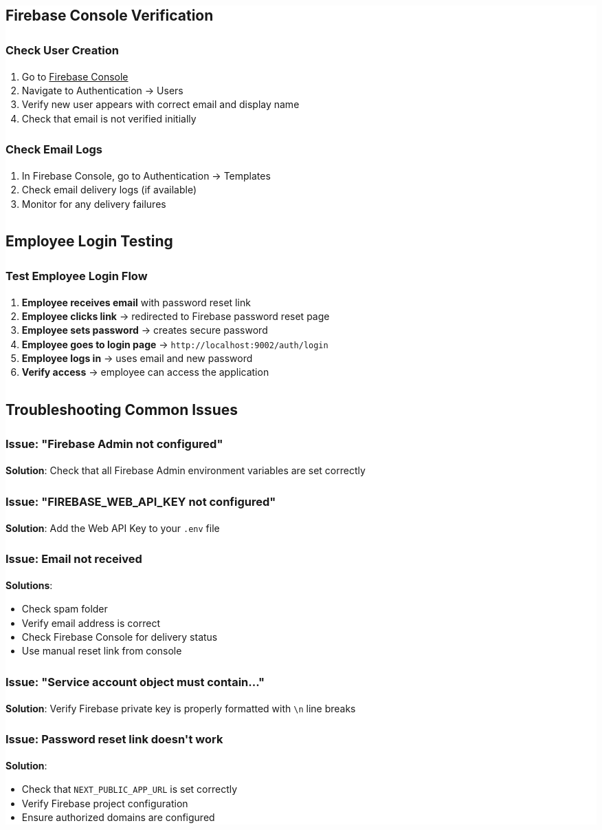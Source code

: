 ## Firebase Console Verification

### Check User Creation
1. Go to [Firebase Console](https://console.firebase.google.com/)
2. Navigate to Authentication → Users
3. Verify new user appears with correct email and display name
4. Check that email is not verified initially

### Check Email Logs
1. In Firebase Console, go to Authentication → Templates
2. Check email delivery logs (if available)
3. Monitor for any delivery failures

## Employee Login Testing

### Test Employee Login Flow
1. **Employee receives email** with password reset link
2. **Employee clicks link** → redirected to Firebase password reset page
3. **Employee sets password** → creates secure password
4. **Employee goes to login page** → `http://localhost:9002/auth/login`
5. **Employee logs in** → uses email and new password
6. **Verify access** → employee can access the application

## Troubleshooting Common Issues

### Issue: "Firebase Admin not configured"
**Solution**: Check that all Firebase Admin environment variables are set correctly

### Issue: "FIREBASE_WEB_API_KEY not configured"
**Solution**: Add the Web API Key to your `.env` file

### Issue: Email not received
**Solutions**:
- Check spam folder
- Verify email address is correct
- Check Firebase Console for delivery status
- Use manual reset link from console

### Issue: "Service account object must contain..."
**Solution**: Verify Firebase private key is properly formatted with `\n` line breaks

### Issue: Password reset link doesn't work
**Solution**: 
- Check that `NEXT_PUBLIC_APP_URL` is set correctly
- Verify Firebase project configuration
- Ensure authorized domains are configured
